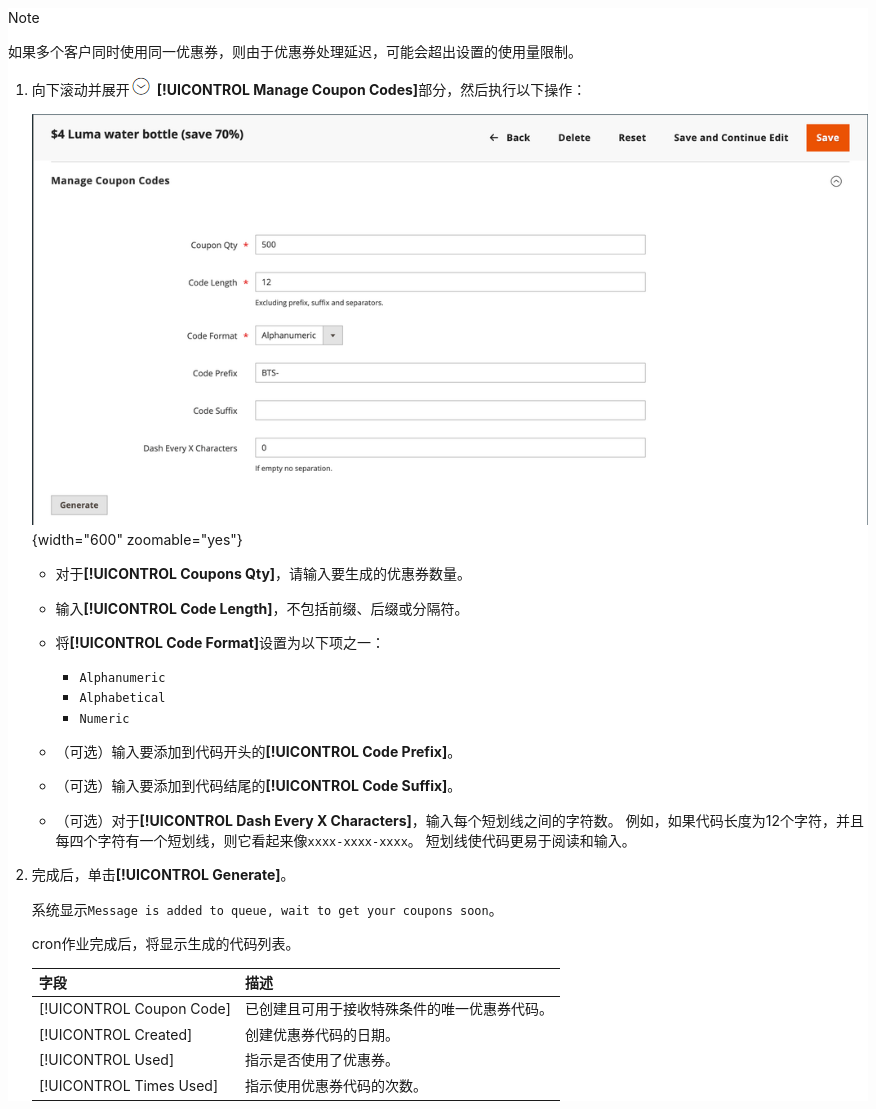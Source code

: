    >[!NOTE]
   >
   >如果多个客户同时使用同一优惠券，则由于优惠券处理延迟，可能会超出设置的使用量限制。

1. 向下滚动并展开![扩展选择器](../assets/icon-display-expand.png) **[!UICONTROL Manage Coupon Codes]**&#x200B;部分，然后执行以下操作：

   ![购物车价格规则 — 管理优惠券代码](./assets/manage-coupon-codes.png){width="600" zoomable="yes"}

   - 对于&#x200B;**[!UICONTROL Coupons Qty]**，请输入要生成的优惠券数量。

   - 输入&#x200B;**[!UICONTROL Code Length]**，不包括前缀、后缀或分隔符。

   - 将&#x200B;**[!UICONTROL Code Format]**&#x200B;设置为以下项之一：

      - `Alphanumeric`
      - `Alphabetical`
      - `Numeric`

   - （可选）输入要添加到代码开头的&#x200B;**[!UICONTROL Code Prefix]**。

   - （可选）输入要添加到代码结尾的&#x200B;**[!UICONTROL Code Suffix]**。

   - （可选）对于&#x200B;**[!UICONTROL Dash Every X Characters]**，输入每个短划线之间的字符数。 例如，如果代码长度为12个字符，并且每四个字符有一个短划线，则它看起来像`xxxx-xxxx-xxxx`。 短划线使代码更易于阅读和输入。

1. 完成后，单击&#x200B;**[!UICONTROL Generate]**。

   系统显示`Message is added to queue, wait to get your coupons soon`。

   cron作业完成后，将显示生成的代码列表。

   | 字段 | 描述 |
   |-------------|-------------|
   | [!UICONTROL Coupon Code] | 已创建且可用于接收特殊条件的唯一优惠券代码。 |
   | [!UICONTROL Created] | 创建优惠券代码的日期。 |
   | [!UICONTROL Used] | 指示是否使用了优惠券。 |
   | [!UICONTROL Times Used] | 指示使用优惠券代码的次数。 |
